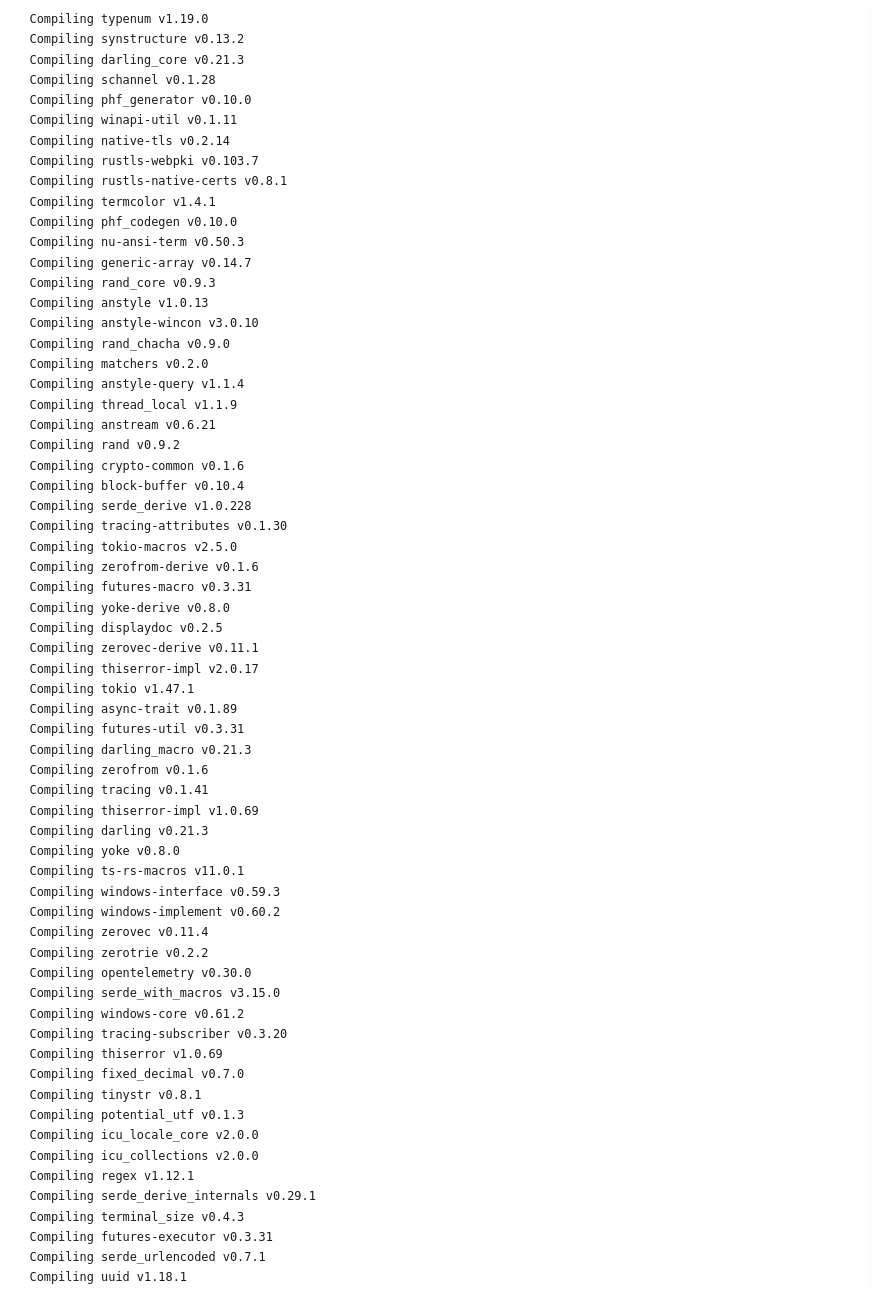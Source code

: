 ```
   Compiling typenum v1.19.0                                                        
   Compiling synstructure v0.13.2                                                        
   Compiling darling_core v0.21.3                                                        
   Compiling schannel v0.1.28                                                        
   Compiling phf_generator v0.10.0
   Compiling winapi-util v0.1.11
   Compiling native-tls v0.2.14                                                        
   Compiling rustls-webpki v0.103.7
   Compiling rustls-native-certs v0.8.1                                                        
   Compiling termcolor v1.4.1                                                        
   Compiling phf_codegen v0.10.0
   Compiling nu-ansi-term v0.50.3                                                        
   Compiling generic-array v0.14.7
   Compiling rand_core v0.9.3
   Compiling anstyle v1.0.13                                                        
   Compiling anstyle-wincon v3.0.10                                                        
   Compiling rand_chacha v0.9.0                                                        
   Compiling matchers v0.2.0                                                        
   Compiling anstyle-query v1.1.4                                                        
   Compiling thread_local v1.1.9                                                        
   Compiling anstream v0.6.21                                                        
   Compiling rand v0.9.2
   Compiling crypto-common v0.1.6                                                        
   Compiling block-buffer v0.10.4                                                        
   Compiling serde_derive v1.0.228                                                        
   Compiling tracing-attributes v0.1.30                                                        
   Compiling tokio-macros v2.5.0                                                        
   Compiling zerofrom-derive v0.1.6                                                        
   Compiling futures-macro v0.3.31                                                        
   Compiling yoke-derive v0.8.0
   Compiling displaydoc v0.2.5                                                        
   Compiling zerovec-derive v0.11.1                                                        
   Compiling thiserror-impl v2.0.17
   Compiling tokio v1.47.1                                                        
   Compiling async-trait v0.1.89                                                        
   Compiling futures-util v0.3.31                                                        
   Compiling darling_macro v0.21.3                                                        
   Compiling zerofrom v0.1.6                                                        
   Compiling tracing v0.1.41                                                        
   Compiling thiserror-impl v1.0.69
   Compiling darling v0.21.3                                                        
   Compiling yoke v0.8.0                                                        
   Compiling ts-rs-macros v11.0.1                                                        
   Compiling windows-interface v0.59.3                                                        
   Compiling windows-implement v0.60.2                                                        
   Compiling zerovec v0.11.4                                                        
   Compiling zerotrie v0.2.2                                                        
   Compiling opentelemetry v0.30.0                                                        
   Compiling serde_with_macros v3.15.0                                                        
   Compiling windows-core v0.61.2                                                        
   Compiling tracing-subscriber v0.3.20                                                        
   Compiling thiserror v1.0.69                                                        
   Compiling fixed_decimal v0.7.0
   Compiling tinystr v0.8.1                                                        
   Compiling potential_utf v0.1.3                                                        
   Compiling icu_locale_core v2.0.0                                                        
   Compiling icu_collections v2.0.0                                                        
   Compiling regex v1.12.1                                                        
   Compiling serde_derive_internals v0.29.1                                                        
   Compiling terminal_size v0.4.3                                                        
   Compiling futures-executor v0.3.31                                                        
   Compiling serde_urlencoded v0.7.1                                                        
   Compiling uuid v1.18.1                                                        
```